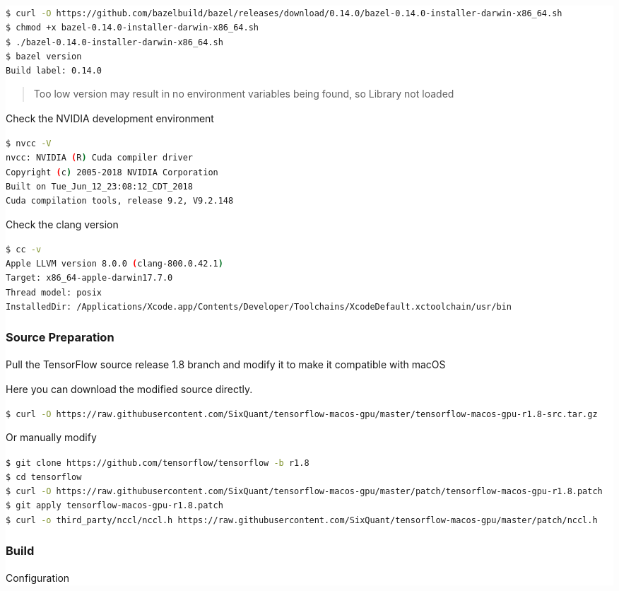 ```bash
$ curl -O https://github.com/bazelbuild/bazel/releases/download/0.14.0/bazel-0.14.0-installer-darwin-x86_64.sh
$ chmod +x bazel-0.14.0-installer-darwin-x86_64.sh
$ ./bazel-0.14.0-installer-darwin-x86_64.sh
$ bazel version
Build label: 0.14.0
```

> Too low version may result in no environment variables being found, so Library not loaded

Check the NVIDIA development environment

```bash
$ nvcc -V
nvcc: NVIDIA (R) Cuda compiler driver
Copyright (c) 2005-2018 NVIDIA Corporation
Built on Tue_Jun_12_23:08:12_CDT_2018
Cuda compilation tools, release 9.2, V9.2.148
```

Check the clang version

```bash
$ cc -v
Apple LLVM version 8.0.0 (clang-800.0.42.1)
Target: x86_64-apple-darwin17.7.0
Thread model: posix
InstalledDir: /Applications/Xcode.app/Contents/Developer/Toolchains/XcodeDefault.xctoolchain/usr/bin
```

### Source Preparation

Pull the TensorFlow source release 1.8 branch and modify it to make it compatible with macOS

Here you can download the modified source directly.

```bash
$ curl -O https://raw.githubusercontent.com/SixQuant/tensorflow-macos-gpu/master/tensorflow-macos-gpu-r1.8-src.tar.gz
```

Or manually modify

```bash
$ git clone https://github.com/tensorflow/tensorflow -b r1.8
$ cd tensorflow
$ curl -O https://raw.githubusercontent.com/SixQuant/tensorflow-macos-gpu/master/patch/tensorflow-macos-gpu-r1.8.patch
$ git apply tensorflow-macos-gpu-r1.8.patch
$ curl -o third_party/nccl/nccl.h https://raw.githubusercontent.com/SixQuant/tensorflow-macos-gpu/master/patch/nccl.h
```

### Build

Configuration
